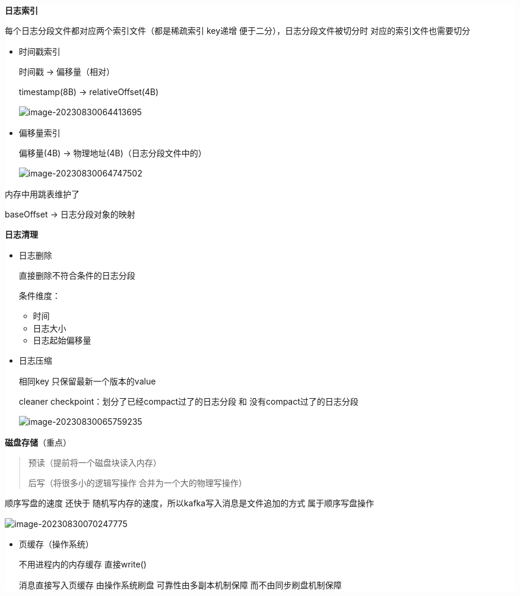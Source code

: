 
**日志索引**

每个日志分段文件都对应两个索引文件（都是稀疏索引 key递增 便于二分），日志分段文件被切分时  对应的索引文件也需要切分

- 时间戳索引

  时间戳 -> 偏移量（相对）

  timestamp(8B) -> relativeOffset(4B)

  ![image-20230830064413695](https://daxiao-img.oss-cn-beijing.aliyuncs.com/img/202308300644752.png)

- 偏移量索引

  偏移量(4B) -> 物理地址(4B)（日志分段文件中的）

  ![image-20230830064747502](https://daxiao-img.oss-cn-beijing.aliyuncs.com/img/202308300647537.png)

内存中用跳表维护了

baseOffset -> 日志分段对象的映射



**日志清理**

- 日志删除

  直接删除不符合条件的日志分段

  条件维度：

  - 时间
  - 日志大小
  - 日志起始偏移量

- 日志压缩

  相同key 只保留最新一个版本的value

  cleaner checkpoint：划分了已经compact过了的日志分段 和 没有compact过了的日志分段

  ![image-20230830065759235](https://daxiao-img.oss-cn-beijing.aliyuncs.com/img/202308300657281.png)

  

**磁盘存储**（重点）

> 预读（提前将一个磁盘块读入内存） 
>
> 后写（将很多小的逻辑写操作 合并为一个大的物理写操作）

顺序写盘的速度 还快于 随机写内存的速度，所以kafka写入消息是文件追加的方式 属于顺序写盘操作

![image-20230830070247775](https://daxiao-img.oss-cn-beijing.aliyuncs.com/img/202308300702820.png)



- 页缓存（操作系统）

  不用进程内的内存缓存 直接write()

  消息直接写入页缓存 由操作系统刷盘 可靠性由多副本机制保障 而不由同步刷盘机制保障
